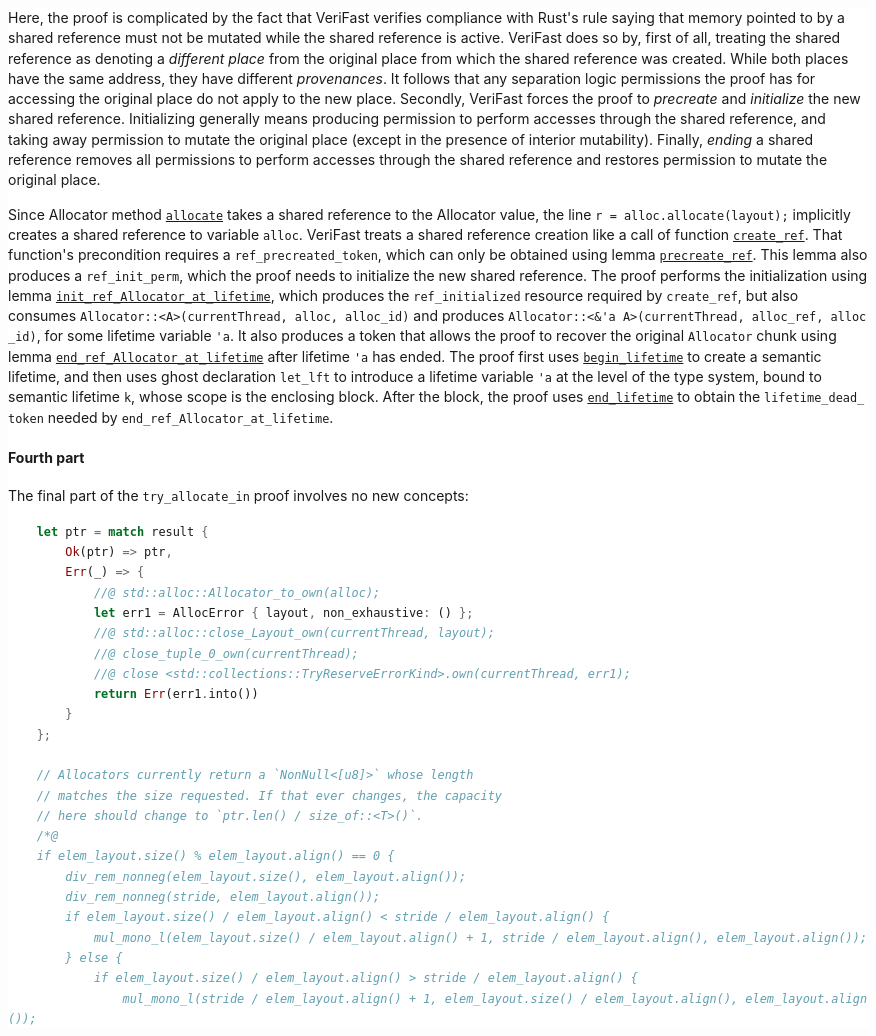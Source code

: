 Here, the proof is complicated by the fact that VeriFast verifies compliance with Rust's rule saying that memory pointed to by a shared reference must not be mutated while the shared reference is active. VeriFast does so by, first of all, treating the shared reference as denoting a *different place* from the original place from which the shared reference was created. While both places have the same address, they have different *provenances*. It follows that any separation logic permissions the proof has for accessing the original place do not apply to the new place. Secondly, VeriFast forces the proof to *precreate* and *initialize* the new shared reference. Initializing generally means producing permission to perform accesses through the shared reference, and taking away permission to mutate the original place (except in the presence of interior mutability). Finally, *ending* a shared reference removes all permissions to perform accesses through the shared reference and restores permission to mutate the original place.

Since Allocator method [`allocate`](https://github.com/verifast/verifast/blob/2e7dd7a6d1aef2c9ffe7a1cedcbe28463f02440b/bin/rust/std/lib.rsspec#L982) takes a shared reference to the Allocator value, the line `r = alloc.allocate(layout);` implicitly creates a shared reference to variable `alloc`. VeriFast treats a shared reference creation like a call of function [`create_ref`](https://github.com/verifast/verifast/blob/2e7dd7a6d1aef2c9ffe7a1cedcbe28463f02440b/bin/rust/aliasing.rsspec#L87). That function's precondition requires a `ref_precreated_token`, which can only be obtained using lemma
[`precreate_ref`](https://github.com/verifast/verifast/blob/2e7dd7a6d1aef2c9ffe7a1cedcbe28463f02440b/bin/rust/aliasing.rsspec#L77). This lemma also produces a `ref_init_perm`, which the proof needs to initialize the new shared reference. The proof performs the initialization using lemma [`init_ref_Allocator_at_lifetime`](https://github.com/verifast/verifast/blob/2e7dd7a6d1aef2c9ffe7a1cedcbe28463f02440b/bin/rust/std/lib.rsspec#L908), which produces the `ref_initialized` resource required by `create_ref`, but also consumes `Allocator::<A>(currentThread, alloc, alloc_id)` and produces `Allocator::<&'a A>(currentThread, alloc_ref, alloc_id)`, for some lifetime variable `'a`. It also produces a token that allows the proof to recover the original `Allocator` chunk using lemma [`end_ref_Allocator_at_lifetime`](https://github.com/verifast/verifast/blob/2e7dd7a6d1aef2c9ffe7a1cedcbe28463f02440b/bin/rust/std/lib.rsspec#L913) after lifetime `'a` has ended. The proof first uses [`begin_lifetime`](https://github.com/verifast/verifast/blob/2e7dd7a6d1aef2c9ffe7a1cedcbe28463f02440b/bin/rust/rust_belt/lifetime_logic.rsspec#L71) to create a semantic lifetime, and then uses ghost declaration `let_lft` to introduce a lifetime variable `'a` at the level of the type system, bound to semantic lifetime `k`, whose scope is the enclosing block. After the block, the proof uses [`end_lifetime`](https://github.com/verifast/verifast/blob/2e7dd7a6d1aef2c9ffe7a1cedcbe28463f02440b/bin/rust/rust_belt/lifetime_logic.rsspec#L76) to obtain the `lifetime_dead_token` needed by `end_ref_Allocator_at_lifetime`.

#### Fourth part

The final part of the `try_allocate_in` proof involves no new concepts:
```rust
    let ptr = match result {
        Ok(ptr) => ptr,
        Err(_) => {
            //@ std::alloc::Allocator_to_own(alloc);
            let err1 = AllocError { layout, non_exhaustive: () };
            //@ std::alloc::close_Layout_own(currentThread, layout);
            //@ close_tuple_0_own(currentThread);
            //@ close <std::collections::TryReserveErrorKind>.own(currentThread, err1);
            return Err(err1.into())
        }
    };

    // Allocators currently return a `NonNull<[u8]>` whose length
    // matches the size requested. If that ever changes, the capacity
    // here should change to `ptr.len() / size_of::<T>()`.
    /*@
    if elem_layout.size() % elem_layout.align() == 0 {
        div_rem_nonneg(elem_layout.size(), elem_layout.align());
        div_rem_nonneg(stride, elem_layout.align());
        if elem_layout.size() / elem_layout.align() < stride / elem_layout.align() {
            mul_mono_l(elem_layout.size() / elem_layout.align() + 1, stride / elem_layout.align(), elem_layout.align());
        } else {
            if elem_layout.size() / elem_layout.align() > stride / elem_layout.align() {
                mul_mono_l(stride / elem_layout.align() + 1, elem_layout.size() / elem_layout.align(), elem_layout.align());
```